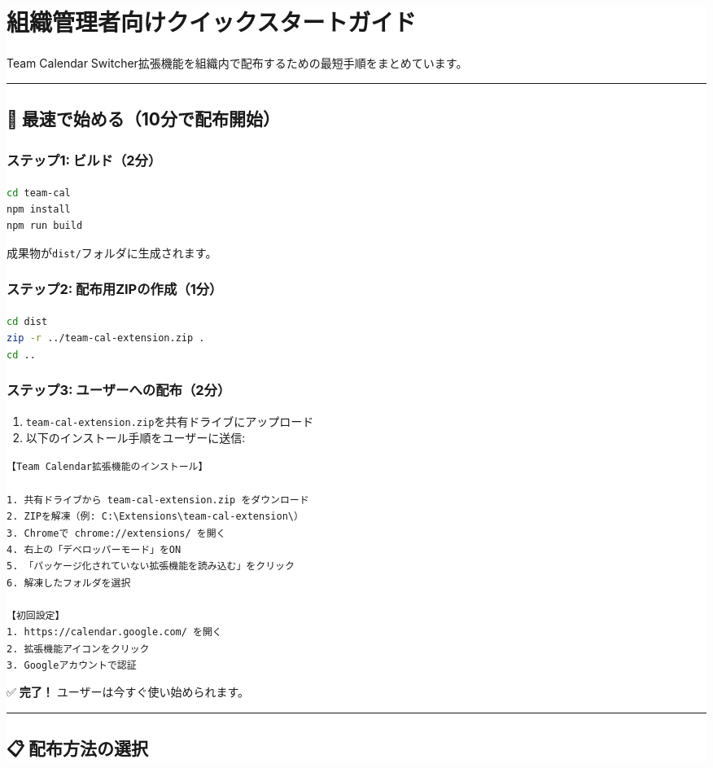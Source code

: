 # 組織管理者向けクイックスタートガイド

Team Calendar Switcher拡張機能を組織内で配布するための最短手順をまとめています。

---

## 🚀 最速で始める（10分で配布開始）

### ステップ1: ビルド（2分）

```bash
cd team-cal
npm install
npm run build
```

成果物が`dist/`フォルダに生成されます。

### ステップ2: 配布用ZIPの作成（1分）

```bash
cd dist
zip -r ../team-cal-extension.zip .
cd ..
```

### ステップ3: ユーザーへの配布（2分）

1. `team-cal-extension.zip`を共有ドライブにアップロード
2. 以下のインストール手順をユーザーに送信:

```
【Team Calendar拡張機能のインストール】

1. 共有ドライブから team-cal-extension.zip をダウンロード
2. ZIPを解凍（例: C:\Extensions\team-cal-extension\）
3. Chromeで chrome://extensions/ を開く
4. 右上の「デベロッパーモード」をON
5. 「パッケージ化されていない拡張機能を読み込む」をクリック
6. 解凍したフォルダを選択

【初回設定】
1. https://calendar.google.com/ を開く
2. 拡張機能アイコンをクリック
3. Googleアカウントで認証
```

✅ **完了！** ユーザーは今すぐ使い始められます。

---

## 📋 配布方法の選択
